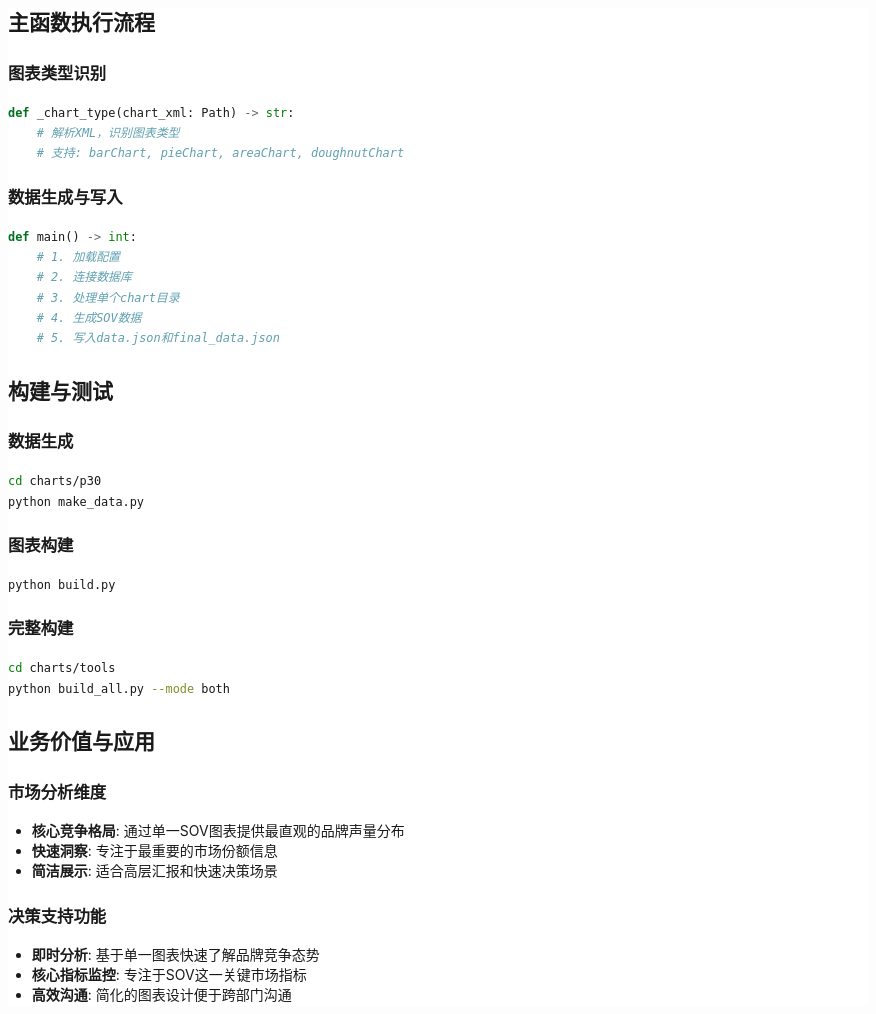 ## 主函数执行流程

### 图表类型识别
```python
def _chart_type(chart_xml: Path) -> str:
    # 解析XML，识别图表类型
    # 支持: barChart, pieChart, areaChart, doughnutChart
```

### 数据生成与写入
```python
def main() -> int:
    # 1. 加载配置
    # 2. 连接数据库
    # 3. 处理单个chart目录
    # 4. 生成SOV数据
    # 5. 写入data.json和final_data.json
```

## 构建与测试

### 数据生成
```bash
cd charts/p30
python make_data.py
```

### 图表构建
```bash
python build.py
```

### 完整构建
```bash
cd charts/tools
python build_all.py --mode both
```

## 业务价值与应用

### 市场分析维度
- **核心竞争格局**: 通过单一SOV图表提供最直观的品牌声量分布
- **快速洞察**: 专注于最重要的市场份额信息
- **简洁展示**: 适合高层汇报和快速决策场景

### 决策支持功能
- **即时分析**: 基于单一图表快速了解品牌竞争态势
- **核心指标监控**: 专注于SOV这一关键市场指标
- **高效沟通**: 简化的图表设计便于跨部门沟通
